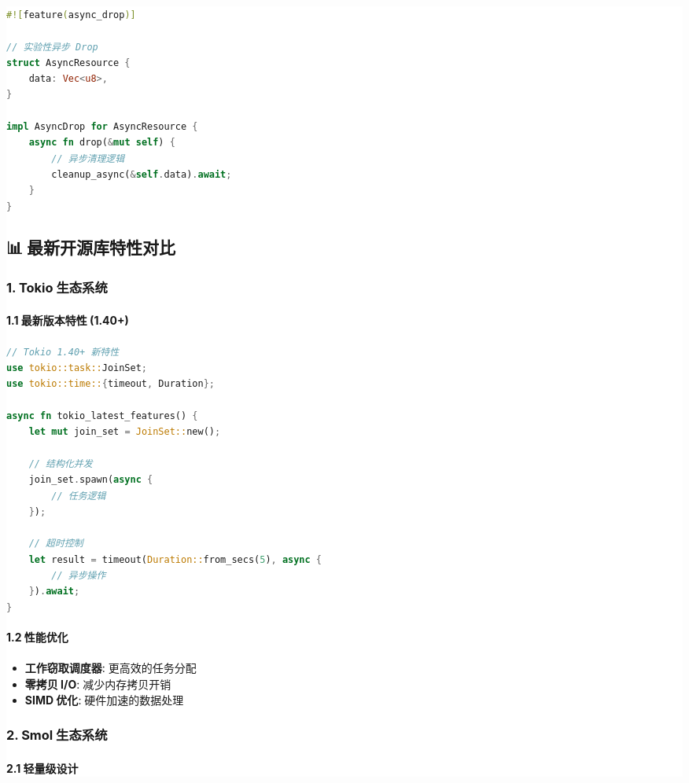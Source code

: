 ```rust
#![feature(async_drop)]

// 实验性异步 Drop
struct AsyncResource {
    data: Vec<u8>,
}

impl AsyncDrop for AsyncResource {
    async fn drop(&mut self) {
        // 异步清理逻辑
        cleanup_async(&self.data).await;
    }
}
```

## 📊 最新开源库特性对比

### 1. Tokio 生态系统

#### 1.1 最新版本特性 (1.40+)

```rust
// Tokio 1.40+ 新特性
use tokio::task::JoinSet;
use tokio::time::{timeout, Duration};

async fn tokio_latest_features() {
    let mut join_set = JoinSet::new();
    
    // 结构化并发
    join_set.spawn(async {
        // 任务逻辑
    });
    
    // 超时控制
    let result = timeout(Duration::from_secs(5), async {
        // 异步操作
    }).await;
}
```

#### 1.2 性能优化

- **工作窃取调度器**: 更高效的任务分配
- **零拷贝 I/O**: 减少内存拷贝开销
- **SIMD 优化**: 硬件加速的数据处理

### 2. Smol 生态系统

#### 2.1 轻量级设计
